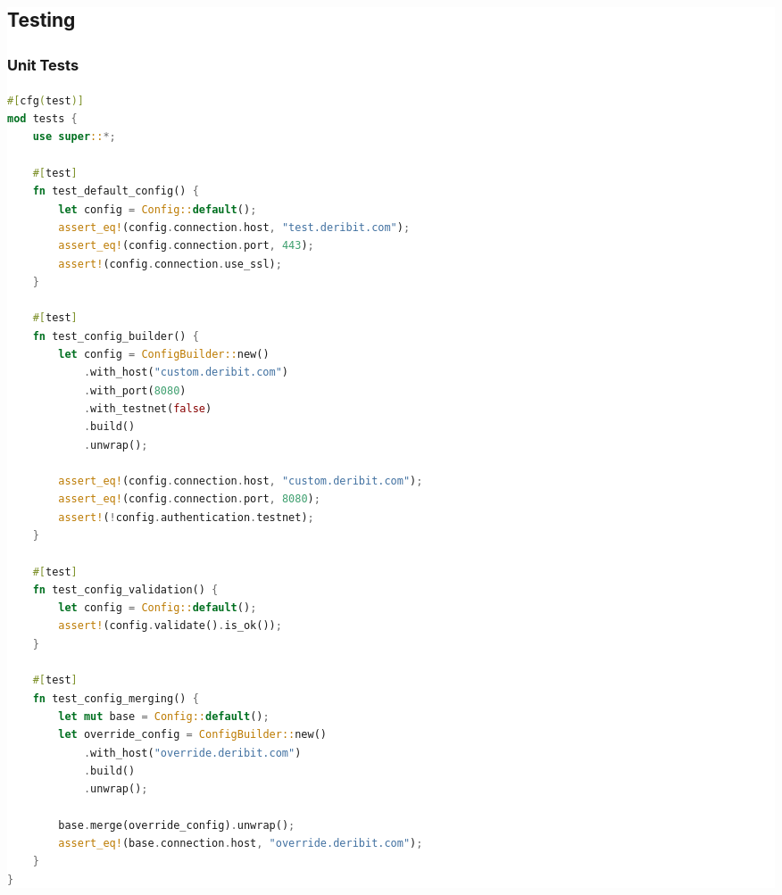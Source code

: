## Testing

### Unit Tests

```rust
#[cfg(test)]
mod tests {
    use super::*;
    
    #[test]
    fn test_default_config() {
        let config = Config::default();
        assert_eq!(config.connection.host, "test.deribit.com");
        assert_eq!(config.connection.port, 443);
        assert!(config.connection.use_ssl);
    }
    
    #[test]
    fn test_config_builder() {
        let config = ConfigBuilder::new()
            .with_host("custom.deribit.com")
            .with_port(8080)
            .with_testnet(false)
            .build()
            .unwrap();
        
        assert_eq!(config.connection.host, "custom.deribit.com");
        assert_eq!(config.connection.port, 8080);
        assert!(!config.authentication.testnet);
    }
    
    #[test]
    fn test_config_validation() {
        let config = Config::default();
        assert!(config.validate().is_ok());
    }
    
    #[test]
    fn test_config_merging() {
        let mut base = Config::default();
        let override_config = ConfigBuilder::new()
            .with_host("override.deribit.com")
            .build()
            .unwrap();
        
        base.merge(override_config).unwrap();
        assert_eq!(base.connection.host, "override.deribit.com");
    }
}
```
